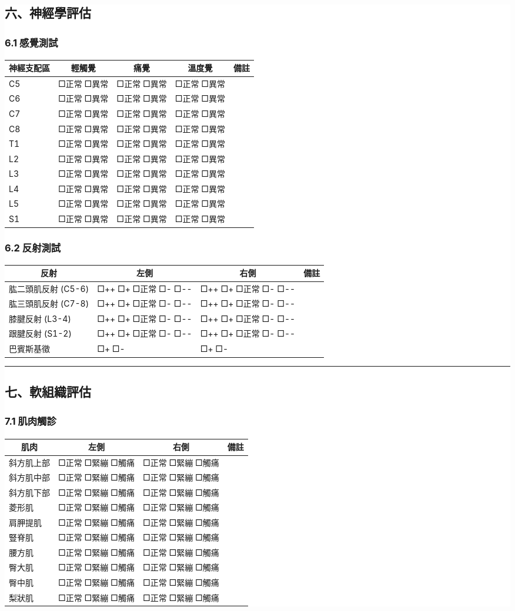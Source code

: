 
## 六、神經學評估

### 6.1 感覺測試

| 神經支配區 | 輕觸覺 | 痛覺 | 溫度覺 | 備註 |
|------------|--------|------|--------|------|
| C5 | □正常 □異常 | □正常 □異常 | □正常 □異常 | |
| C6 | □正常 □異常 | □正常 □異常 | □正常 □異常 | |
| C7 | □正常 □異常 | □正常 □異常 | □正常 □異常 | |
| C8 | □正常 □異常 | □正常 □異常 | □正常 □異常 | |
| T1 | □正常 □異常 | □正常 □異常 | □正常 □異常 | |
| L2 | □正常 □異常 | □正常 □異常 | □正常 □異常 | |
| L3 | □正常 □異常 | □正常 □異常 | □正常 □異常 | |
| L4 | □正常 □異常 | □正常 □異常 | □正常 □異常 | |
| L5 | □正常 □異常 | □正常 □異常 | □正常 □異常 | |
| S1 | □正常 □異常 | □正常 □異常 | □正常 □異常 | |

### 6.2 反射測試

| 反射 | 左側 | 右側 | 備註 |
|------|------|------|------|
| 肱二頭肌反射 (C5-6) | □++ □+ □正常 □- □-- | □++ □+ □正常 □- □-- | |
| 肱三頭肌反射 (C7-8) | □++ □+ □正常 □- □-- | □++ □+ □正常 □- □-- | |
| 膝腱反射 (L3-4) | □++ □+ □正常 □- □-- | □++ □+ □正常 □- □-- | |
| 跟腱反射 (S1-2) | □++ □+ □正常 □- □-- | □++ □+ □正常 □- □-- | |
| 巴賓斯基徵 | □+ □- | □+ □- | |

---

## 七、軟組織評估

### 7.1 肌肉觸診

| 肌肉 | 左側 | 右側 | 備註 |
|------|------|------|------|
| 斜方肌上部 | □正常 □緊繃 □觸痛 | □正常 □緊繃 □觸痛 | |
| 斜方肌中部 | □正常 □緊繃 □觸痛 | □正常 □緊繃 □觸痛 | |
| 斜方肌下部 | □正常 □緊繃 □觸痛 | □正常 □緊繃 □觸痛 | |
| 菱形肌 | □正常 □緊繃 □觸痛 | □正常 □緊繃 □觸痛 | |
| 肩胛提肌 | □正常 □緊繃 □觸痛 | □正常 □緊繃 □觸痛 | |
| 豎脊肌 | □正常 □緊繃 □觸痛 | □正常 □緊繃 □觸痛 | |
| 腰方肌 | □正常 □緊繃 □觸痛 | □正常 □緊繃 □觸痛 | |
| 臀大肌 | □正常 □緊繃 □觸痛 | □正常 □緊繃 □觸痛 | |
| 臀中肌 | □正常 □緊繃 □觸痛 | □正常 □緊繃 □觸痛 | |
| 梨狀肌 | □正常 □緊繃 □觸痛 | □正常 □緊繃 □觸痛 | |